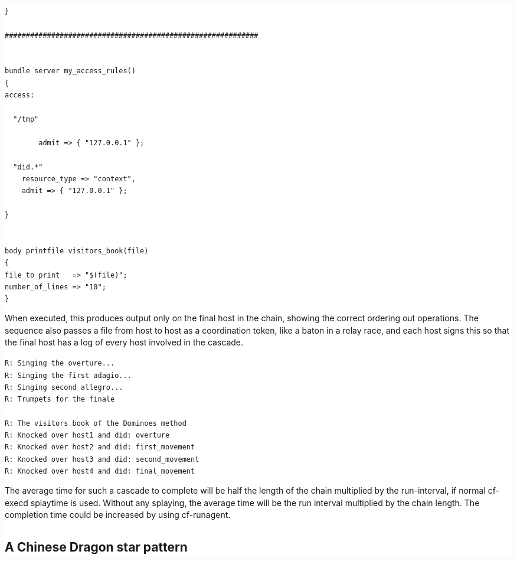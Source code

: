 ```cf3
}

############################################################


bundle server my_access_rules()
{
access:

  "/tmp"

        admit => { "127.0.0.1" };

  "did.*"
    resource_type => "context",
    admit => { "127.0.0.1" };

}


body printfile visitors_book(file)
{
file_to_print   => "$(file)";
number_of_lines => "10";
}
```
When executed, this produces output only on the final host in the chain, showing
the correct ordering out operations. The sequence also passes a file from host
to host as a coordination token, like a baton in a relay race, and each host
signs this so that the final host has a log of every host involved in the
cascade.
```
R: Singing the overture...
R: Singing the first adagio...
R: Singing second allegro...
R: Trumpets for the finale

R: The visitors book of the Dominoes method
R: Knocked over host1 and did: overture
R: Knocked over host2 and did: first_movement
R: Knocked over host3 and did: second_movement
R: Knocked over host4 and did: final_movement
```

The average time for such a cascade to complete will be half the length of the
chain multiplied by the run-interval, if normal cf-execd splaytime is used.
Without any splaying, the average time will be the run interval multiplied by
the chain length. The completion time could be increased by using cf-runagent.

## A Chinese Dragon star pattern
